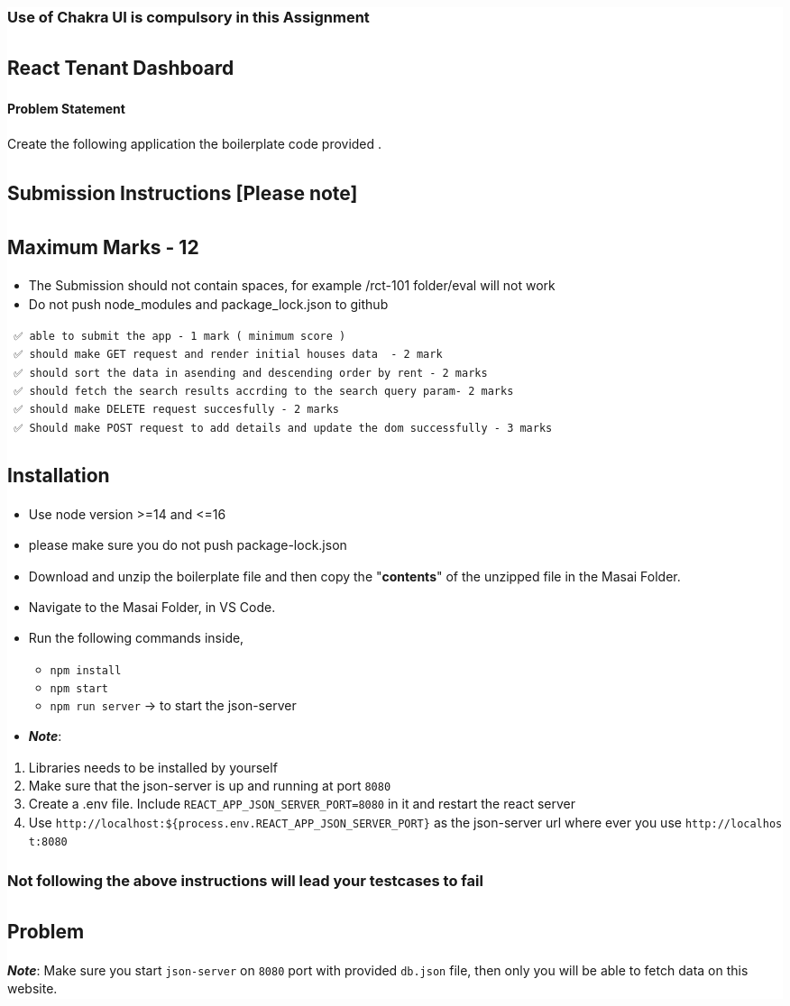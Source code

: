### Use of Chakra UI is compulsory in this Assignment

## React Tenant Dashboard

#### Problem Statement

Create the following application the boilerplate code provided .

## Submission Instructions [Please note]

## Maximum Marks - 12

- The Submission should not contain spaces, for example /rct-101 folder/eval will not work
- Do not push node_modules and package_lock.json to github

```
 ✅ able to submit the app - 1 mark ( minimum score )
 ✅ should make GET request and render initial houses data  - 2 mark
 ✅ should sort the data in asending and descending order by rent - 2 marks
 ✅ should fetch the search results accrding to the search query param- 2 marks
 ✅ should make DELETE request succesfully - 2 marks
 ✅ Should make POST request to add details and update the dom successfully - 3 marks
```

## Installation

- Use node version >=14 and <=16
- please make sure you do not push package-lock.json

- Download and unzip the boilerplate file and then copy the "**contents**" of the unzipped file in the Masai Folder.
- Navigate to the Masai Folder, in VS Code.
- Run the following commands inside,
  - `npm install`
  - `npm start`
  - `npm run server` -> to start the json-server
- **_Note_**:

1. Libraries needs to be installed by yourself
2. Make sure that the json-server is up and running at port `8080`
3. Create a .env file. Include `REACT_APP_JSON_SERVER_PORT=8080` in it and restart the react server
4. Use `http://localhost:${process.env.REACT_APP_JSON_SERVER_PORT}` as the json-server url where ever you use `http://localhost:8080`

### Not following the above instructions will lead your testcases to fail

## Problem 

**_Note_**: Make sure you start `json-server` on `8080` port with provided `db.json` file, then only you will be able to fetch data on this website.
